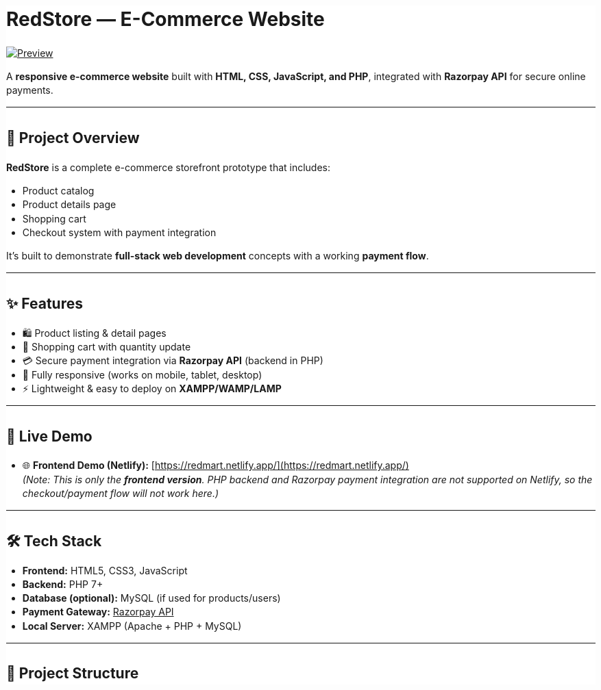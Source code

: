 # RedStore — E-Commerce Website

[![Preview](assets/images/preview.png)](https://redmart.netlify.app/)

A **responsive e-commerce website** built with **HTML, CSS, JavaScript, and PHP**, integrated with **Razorpay API** for secure online payments.  

---

## 🚀 Project Overview

**RedStore** is a complete e-commerce storefront prototype that includes:
- Product catalog
- Product details page
- Shopping cart
- Checkout system with payment integration  

It’s built to demonstrate **full-stack web development** concepts with a working **payment flow**.

---

## ✨ Features

- 🛍️ Product listing & detail pages  
- 🛒 Shopping cart with quantity update  
- 💳 Secure payment integration via **Razorpay API** (backend in PHP)  
- 📱 Fully responsive (works on mobile, tablet, desktop)  
- ⚡ Lightweight & easy to deploy on **XAMPP/WAMP/LAMP**  

---

## 🔗 Live Demo

- 🌐 **Frontend Demo (Netlify):** [https://redmart.netlify.app/](https://redmart.netlify.app/)  
  *(Note: This is only the **frontend version**. PHP backend and Razorpay payment integration are not supported on Netlify, so the checkout/payment flow will not work here.)*  

---

## 🛠️ Tech Stack

- **Frontend:** HTML5, CSS3, JavaScript  
- **Backend:** PHP 7+  
- **Database (optional):** MySQL (if used for products/users)  
- **Payment Gateway:** [Razorpay API](https://razorpay.com/docs/api/)  
- **Local Server:** XAMPP (Apache + PHP + MySQL)  

---

## 📂 Project Structure
